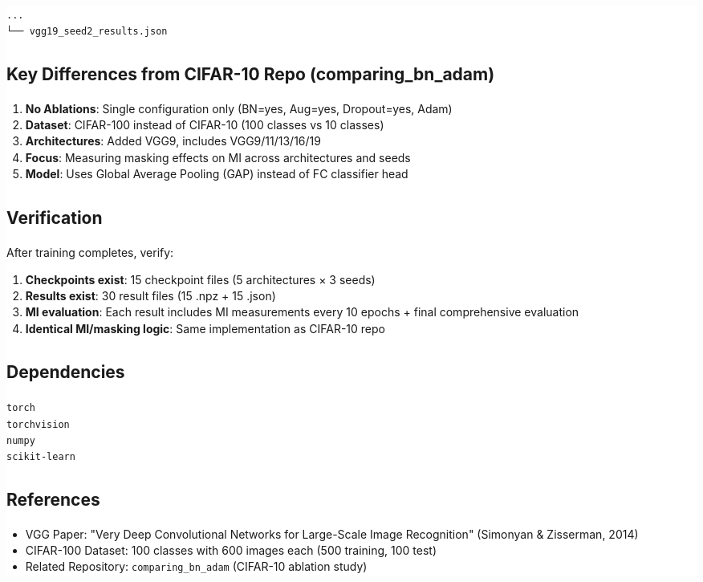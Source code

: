 ```
...
└── vgg19_seed2_results.json
```

## Key Differences from CIFAR-10 Repo (comparing_bn_adam)

1. **No Ablations**: Single configuration only (BN=yes, Aug=yes, Dropout=yes, Adam)
2. **Dataset**: CIFAR-100 instead of CIFAR-10 (100 classes vs 10 classes)
3. **Architectures**: Added VGG9, includes VGG9/11/13/16/19
4. **Focus**: Measuring masking effects on MI across architectures and seeds
5. **Model**: Uses Global Average Pooling (GAP) instead of FC classifier head

## Verification

After training completes, verify:

1. **Checkpoints exist**: 15 checkpoint files (5 architectures × 3 seeds)
2. **Results exist**: 30 result files (15 .npz + 15 .json)
3. **MI evaluation**: Each result includes MI measurements every 10 epochs + final comprehensive evaluation
4. **Identical MI/masking logic**: Same implementation as CIFAR-10 repo

## Dependencies

```
torch
torchvision
numpy
scikit-learn
```

## References

- VGG Paper: "Very Deep Convolutional Networks for Large-Scale Image Recognition" (Simonyan & Zisserman, 2014)
- CIFAR-100 Dataset: 100 classes with 600 images each (500 training, 100 test)
- Related Repository: `comparing_bn_adam` (CIFAR-10 ablation study)
